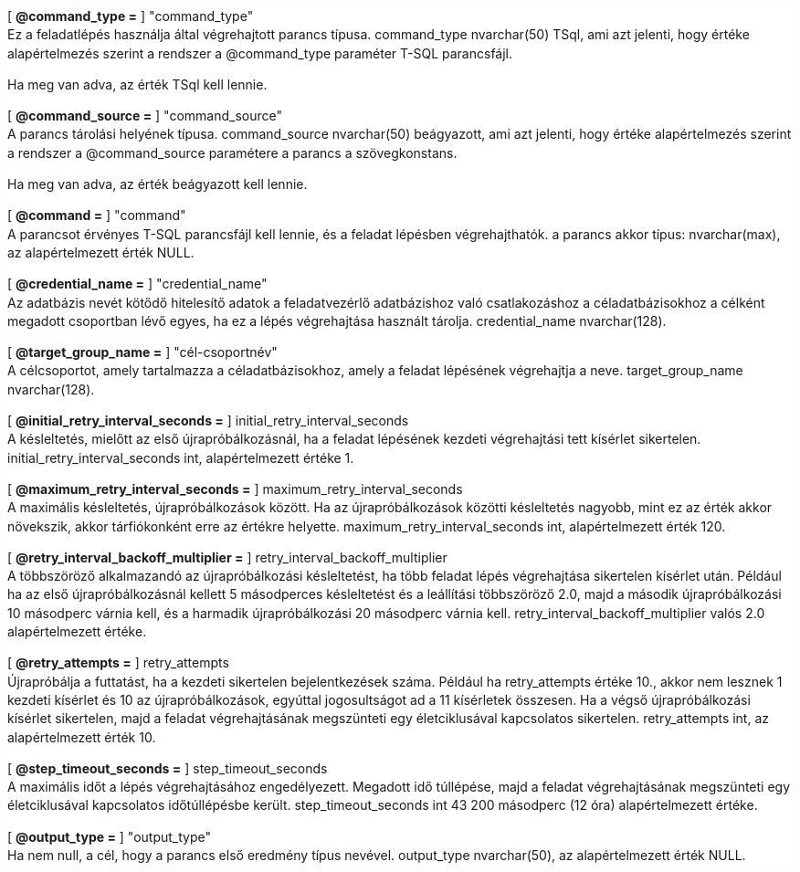 [  **@command_type =** ] "command_type"  
Ez a feladatlépés használja által végrehajtott parancs típusa. command_type nvarchar(50) TSql, ami azt jelenti, hogy értéke alapértelmezés szerint a rendszer a @command_type paraméter T-SQL parancsfájl.

Ha meg van adva, az érték TSql kell lennie.

[  **@command_source =** ] "command_source"  
A parancs tárolási helyének típusa. command_source nvarchar(50) beágyazott, ami azt jelenti, hogy értéke alapértelmezés szerint a rendszer a @command_source paramétere a parancs a szövegkonstans.

Ha meg van adva, az érték beágyazott kell lennie.

[  **@command =** ] "command"  
A parancsot érvényes T-SQL parancsfájl kell lennie, és a feladat lépésben végrehajthatók. a parancs akkor típus: nvarchar(max), az alapértelmezett érték NULL.

[  **@credential_name =** ] "credential_name"  
Az adatbázis nevét kötődő hitelesítő adatok a feladatvezérlő adatbázishoz való csatlakozáshoz a céladatbázisokhoz a célként megadott csoportban lévő egyes, ha ez a lépés végrehajtása használt tárolja. credential_name nvarchar(128).

[  **@target_group_name =** ] "cél-csoportnév"  
A célcsoportot, amely tartalmazza a céladatbázisokhoz, amely a feladat lépésének végrehajtja a neve. target_group_name nvarchar(128).

[  **@initial_retry_interval_seconds =** ] initial_retry_interval_seconds  
A késleltetés, mielőtt az első újrapróbálkozásnál, ha a feladat lépésének kezdeti végrehajtási tett kísérlet sikertelen. initial_retry_interval_seconds int, alapértelmezett értéke 1.

[  **@maximum_retry_interval_seconds =** ] maximum_retry_interval_seconds  
A maximális késleltetés, újrapróbálkozások között. Ha az újrapróbálkozások közötti késleltetés nagyobb, mint ez az érték akkor növekszik, akkor tárfiókonként erre az értékre helyette. maximum_retry_interval_seconds int, alapértelmezett érték 120.

[  **@retry_interval_backoff_multiplier =** ] retry_interval_backoff_multiplier  
A többszöröző alkalmazandó az újrapróbálkozási késleltetést, ha több feladat lépés végrehajtása sikertelen kísérlet után. Például ha az első újrapróbálkozásnál kellett 5 másodperces késleltetést és a leállítási többszöröző 2.0, majd a második újrapróbálkozási 10 másodperc várnia kell, és a harmadik újrapróbálkozási 20 másodperc várnia kell. retry_interval_backoff_multiplier valós 2.0 alapértelmezett értéke.

[  **@retry_attempts =** ] retry_attempts  
Újrapróbálja a futtatást, ha a kezdeti sikertelen bejelentkezések száma. Például ha retry_attempts értéke 10., akkor nem lesznek 1 kezdeti kísérlet és 10 az újrapróbálkozások, egyúttal jogosultságot ad a 11 kísérletek összesen. Ha a végső újrapróbálkozási kísérlet sikertelen, majd a feladat végrehajtásának megszünteti egy életciklusával kapcsolatos sikertelen. retry_attempts int, az alapértelmezett érték 10.

[  **@step_timeout_seconds =** ] step_timeout_seconds  
A maximális időt a lépés végrehajtásához engedélyezett. Megadott idő túllépése, majd a feladat végrehajtásának megszünteti egy életciklusával kapcsolatos időtúllépésbe került. step_timeout_seconds int 43 200 másodperc (12 óra) alapértelmezett értéke.

[  **@output_type =** ] "output_type"  
Ha nem null, a cél, hogy a parancs első eredmény típus nevével. output_type nvarchar(50), az alapértelmezett érték NULL.

